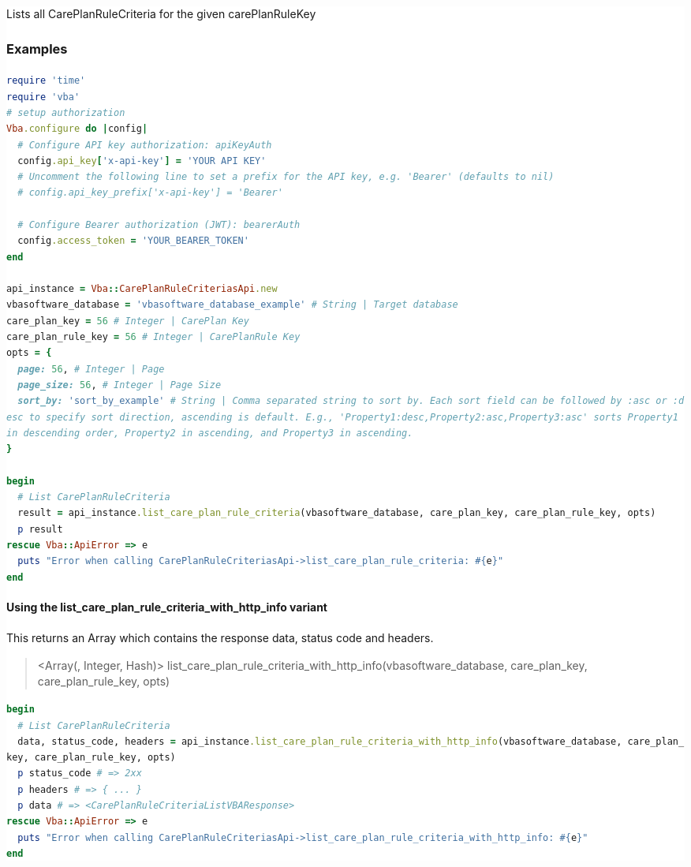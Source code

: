 Lists all CarePlanRuleCriteria for the given carePlanRuleKey

### Examples

```ruby
require 'time'
require 'vba'
# setup authorization
Vba.configure do |config|
  # Configure API key authorization: apiKeyAuth
  config.api_key['x-api-key'] = 'YOUR API KEY'
  # Uncomment the following line to set a prefix for the API key, e.g. 'Bearer' (defaults to nil)
  # config.api_key_prefix['x-api-key'] = 'Bearer'

  # Configure Bearer authorization (JWT): bearerAuth
  config.access_token = 'YOUR_BEARER_TOKEN'
end

api_instance = Vba::CarePlanRuleCriteriasApi.new
vbasoftware_database = 'vbasoftware_database_example' # String | Target database
care_plan_key = 56 # Integer | CarePlan Key
care_plan_rule_key = 56 # Integer | CarePlanRule Key
opts = {
  page: 56, # Integer | Page
  page_size: 56, # Integer | Page Size
  sort_by: 'sort_by_example' # String | Comma separated string to sort by. Each sort field can be followed by :asc or :desc to specify sort direction, ascending is default. E.g., 'Property1:desc,Property2:asc,Property3:asc' sorts Property1 in descending order, Property2 in ascending, and Property3 in ascending.
}

begin
  # List CarePlanRuleCriteria
  result = api_instance.list_care_plan_rule_criteria(vbasoftware_database, care_plan_key, care_plan_rule_key, opts)
  p result
rescue Vba::ApiError => e
  puts "Error when calling CarePlanRuleCriteriasApi->list_care_plan_rule_criteria: #{e}"
end
```

#### Using the list_care_plan_rule_criteria_with_http_info variant

This returns an Array which contains the response data, status code and headers.

> <Array(<CarePlanRuleCriteriaListVBAResponse>, Integer, Hash)> list_care_plan_rule_criteria_with_http_info(vbasoftware_database, care_plan_key, care_plan_rule_key, opts)

```ruby
begin
  # List CarePlanRuleCriteria
  data, status_code, headers = api_instance.list_care_plan_rule_criteria_with_http_info(vbasoftware_database, care_plan_key, care_plan_rule_key, opts)
  p status_code # => 2xx
  p headers # => { ... }
  p data # => <CarePlanRuleCriteriaListVBAResponse>
rescue Vba::ApiError => e
  puts "Error when calling CarePlanRuleCriteriasApi->list_care_plan_rule_criteria_with_http_info: #{e}"
end
```
